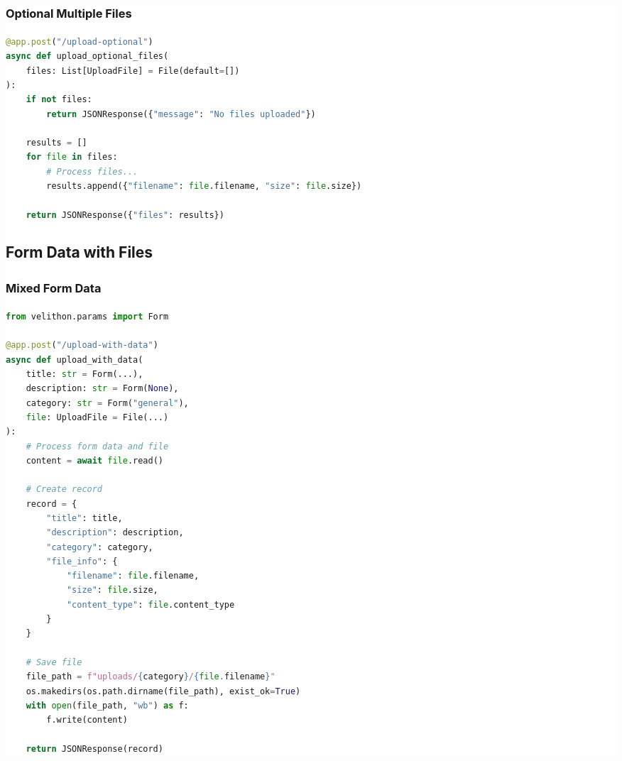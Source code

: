 ### Optional Multiple Files

```python
@app.post("/upload-optional")
async def upload_optional_files(
    files: List[UploadFile] = File(default=[])
):
    if not files:
        return JSONResponse({"message": "No files uploaded"})
    
    results = []
    for file in files:
        # Process files...
        results.append({"filename": file.filename, "size": file.size})
    
    return JSONResponse({"files": results})
```

## Form Data with Files

### Mixed Form Data

```python
from velithon.params import Form

@app.post("/upload-with-data")
async def upload_with_data(
    title: str = Form(...),
    description: str = Form(None),
    category: str = Form("general"),
    file: UploadFile = File(...)
):
    # Process form data and file
    content = await file.read()
    
    # Create record
    record = {
        "title": title,
        "description": description,
        "category": category,
        "file_info": {
            "filename": file.filename,
            "size": file.size,
            "content_type": file.content_type
        }
    }
    
    # Save file
    file_path = f"uploads/{category}/{file.filename}"
    os.makedirs(os.path.dirname(file_path), exist_ok=True)
    with open(file_path, "wb") as f:
        f.write(content)
    
    return JSONResponse(record)
```
